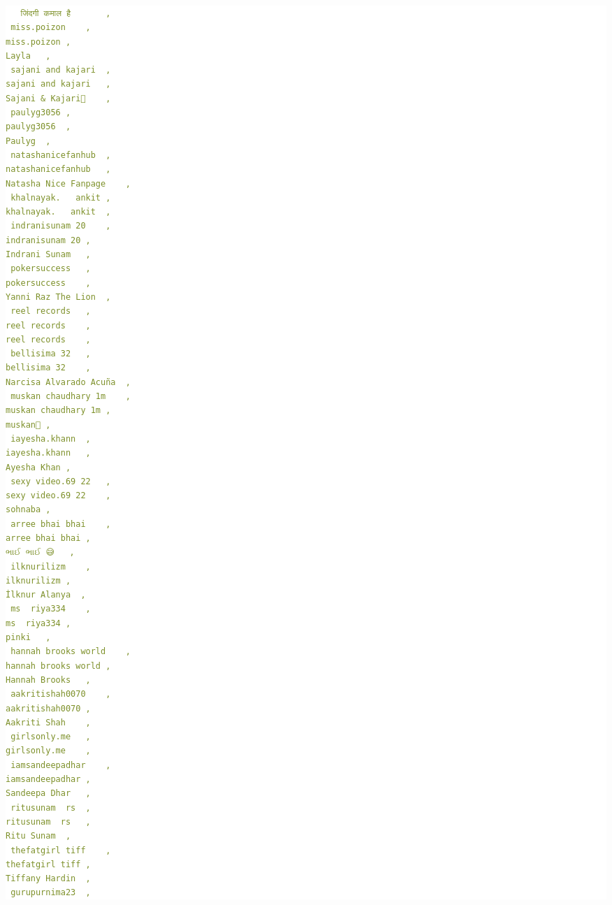 ```yaml
   जिंदगी कमाल है   	,
 miss.poizon	,
miss.poizon	,
Layla	,
 sajani and kajari	,
sajani and kajari	,
Sajani & Kajari🌺	,
 paulyg3056	,
paulyg3056	,
Paulyg	,
 natashanicefanhub	,
natashanicefanhub	,
Natasha Nice Fanpage	,
 khalnayak.   ankit	,
khalnayak.   ankit	,
 indranisunam 20	,
indranisunam 20	,
Indrani Sunam	,
 pokersuccess	,
pokersuccess	,
Yanni Raz The Lion 	,
 reel records  	,
reel records  	,
reel records	,
 bellisima 32	,
bellisima 32	,
Narcisa Alvarado Acuña	,
 muskan chaudhary 1m	,
muskan chaudhary 1m	,
muskan🥰	,
 iayesha.khann	,
iayesha.khann	,
Ayesha Khan	,
 sexy video.69 22	,
sexy video.69 22	,
sohnaba	,
 arree bhai bhai	,
arree bhai bhai	,
ભાઈ ભાઈ 😅	,
 ilknurilizm	,
ilknurilizm	,
İlknur Alanya	,
 ms  riya334	,
ms  riya334	,
pinki	,
 hannah brooks world	,
hannah brooks world	,
Hannah Brooks	,
 aakritishah0070	,
aakritishah0070	,
Aakriti Shah	,
 girlsonly.me	,
girlsonly.me	,
 iamsandeepadhar	,
iamsandeepadhar	,
Sandeepa Dhar	,
 ritusunam  rs 	,
ritusunam  rs 	,
Ritu Sunam	,
 thefatgirl tiff	,
thefatgirl tiff	,
Tiffany Hardin	,
 gurupurnima23	,
```